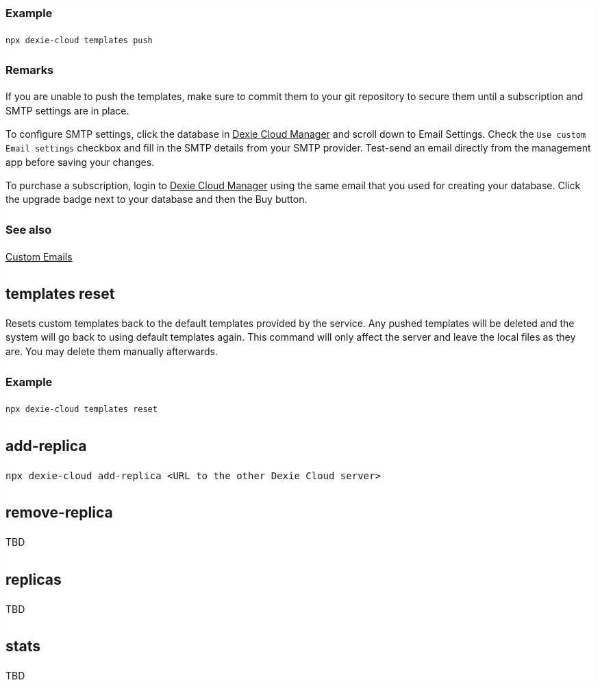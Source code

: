### Example

```
npx dexie-cloud templates push
```

### Remarks

If you are unable to push the templates, make sure to commit them to your git repository to secure them until a subscription and SMTP settings are in place.

To configure SMTP settings, click the database in [Dexie Cloud Manager](https://magager.dexie.cloud) and scroll down to Email Settings. Check the `Use custom Email settings` checkbox and fill in the SMTP details from your SMTP provider. Test-send an email directly from the management app before saving your changes.

To purchase a subscription, login to [Dexie Cloud Manager](https://magager.dexie.cloud) using the same email that you used for creating your database. Click the upgrade badge next to your database and then the Buy button.

### See also

[Custom Emails](/cloud/docs/custom-emails)

## templates reset

Resets custom templates back to the default templates provided by the service. Any pushed templates will be deleted and the system will go back to using default templates again. This command will only affect the server and leave the local files as they are. You may delete them manually afterwards.

### Example

```
npx dexie-cloud templates reset
```

## add-replica

<pre>
npx dexie-cloud add-replica &lt;URL to the other Dexie Cloud server&gt;
</pre>

## remove-replica

TBD

## replicas

TBD

## stats

TBD

